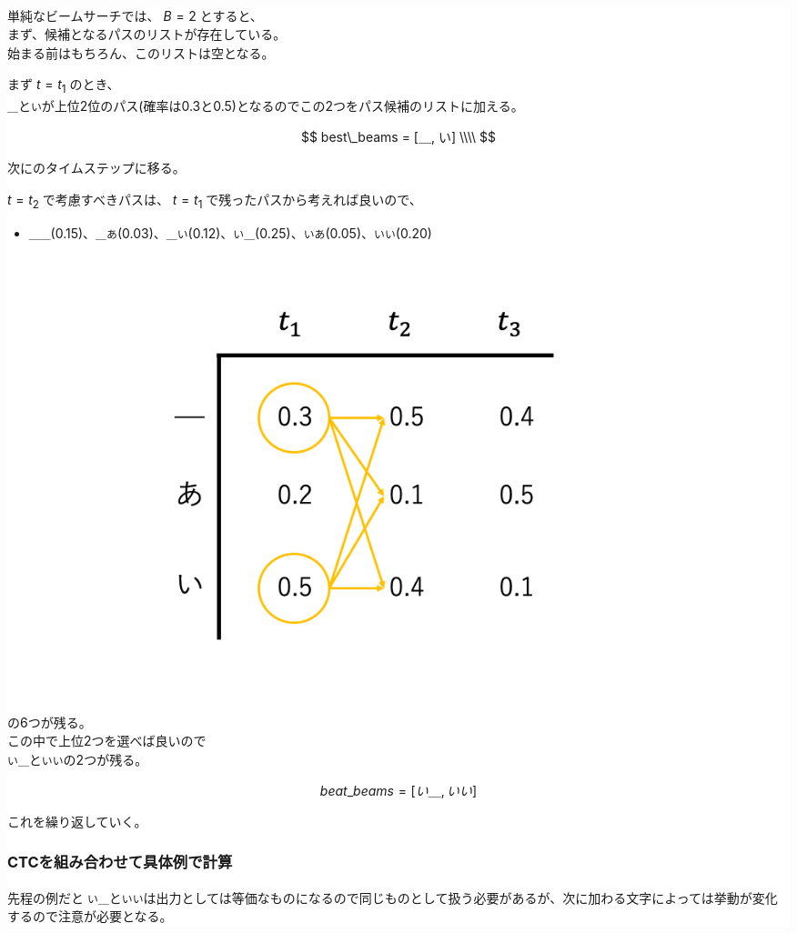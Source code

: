 
単純なビームサーチでは、 $B=2$ とすると、  
まず、候補となるパスのリストが存在している。  
始まる前はもちろん、このリストは空となる。  

まず $t=t_1$ のとき、  
`＿`と`い`が上位2位のパス(確率は0.3と0.5)となるのでこの2つをパス候補のリストに加える。  

$$
best\_beams = [＿, い] \\\\
$$

次にのタイムステップに移る。  

$t=t_2$ で考慮すべきパスは、 $t=t_1$ で残ったパスから考えれば良いので、  
- `＿＿`(0.15)、`＿あ`(0.03)、`＿い`(0.12)、`い＿`(0.25)、`いあ`(0.05)、`いい`(0.20)  

![figure_2.png](./figure_2.png)  


の6つが残る。  
この中で上位2つを選べば良いので  
`い＿`と`いい`の2つが残る。  

$$
beat\_beams = [い＿,いい]  
$$

これを繰り返していく。  
### CTCを組み合わせて具体例で計算  
先程の例だと `い＿`と`いい`は出力としては等価なものになるので同じものとして扱う必要があるが、次に加わる文字によっては挙動が変化するので注意が必要となる。  
